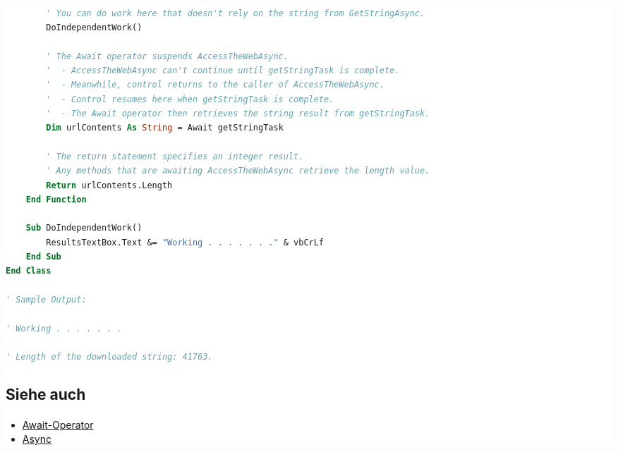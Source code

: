 ```vb  
        ' You can do work here that doesn't rely on the string from GetStringAsync.  
        DoIndependentWork()  
  
        ' The Await operator suspends AccessTheWebAsync.  
        '  - AccessTheWebAsync can't continue until getStringTask is complete.  
        '  - Meanwhile, control returns to the caller of AccessTheWebAsync.  
        '  - Control resumes here when getStringTask is complete.   
        '  - The Await operator then retrieves the string result from getStringTask.  
        Dim urlContents As String = Await getStringTask  
  
        ' The return statement specifies an integer result.  
        ' Any methods that are awaiting AccessTheWebAsync retrieve the length value.  
        Return urlContents.Length  
    End Function  
  
    Sub DoIndependentWork()  
        ResultsTextBox.Text &= "Working . . . . . . ." & vbCrLf  
    End Sub  
End Class  
  
' Sample Output:  
  
' Working . . . . . . .  
  
' Length of the downloaded string: 41763.  
```  
  
## <a name="see-also"></a>Siehe auch

- [Await-Operator](../../../../visual-basic/language-reference/operators/await-operator.md)
- [Async](../../../../visual-basic/language-reference/modifiers/async.md)
